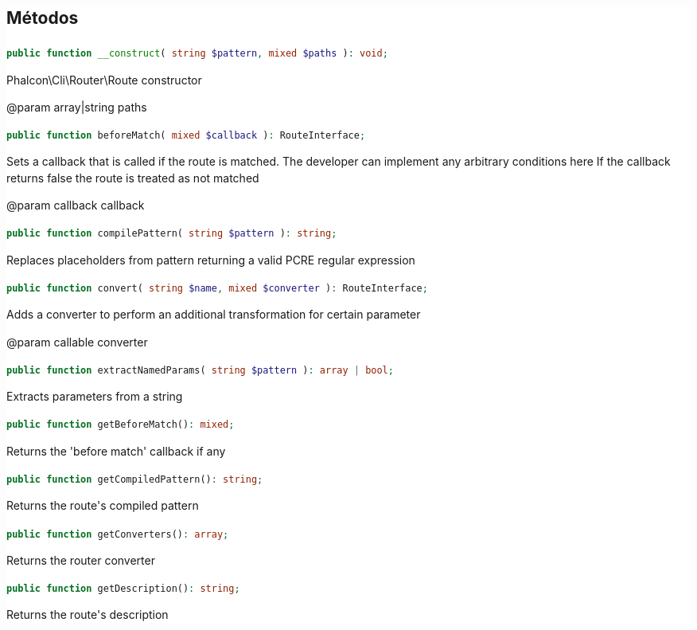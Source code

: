 ## Métodos

```php
public function __construct( string $pattern, mixed $paths ): void;
```

Phalcon\Cli\Router\Route constructor

@param array|string paths

```php
public function beforeMatch( mixed $callback ): RouteInterface;
```

Sets a callback that is called if the route is matched. The developer can implement any arbitrary conditions here If the callback returns false the route is treated as not matched

@param callback callback

```php
public function compilePattern( string $pattern ): string;
```

Replaces placeholders from pattern returning a valid PCRE regular expression

```php
public function convert( string $name, mixed $converter ): RouteInterface;
```

Adds a converter to perform an additional transformation for certain parameter

@param callable converter

```php
public function extractNamedParams( string $pattern ): array | bool;
```

Extracts parameters from a string

```php
public function getBeforeMatch(): mixed;
```

Returns the 'before match' callback if any

```php
public function getCompiledPattern(): string;
```

Returns the route's compiled pattern

```php
public function getConverters(): array;
```

Returns the router converter

```php
public function getDescription(): string;
```

Returns the route's description
